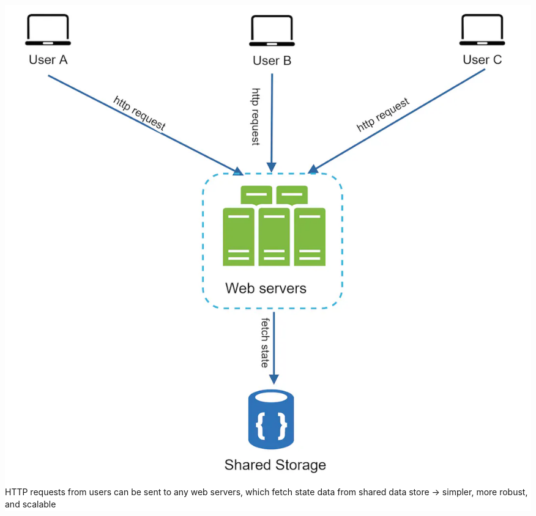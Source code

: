 ![Untitled](/assets/img/sysdesign/chapter1/Untitled%2010.png)

HTTP requests from users can be sent to any web servers, which fetch state data from shared data store → simpler, more robust, and scalable
